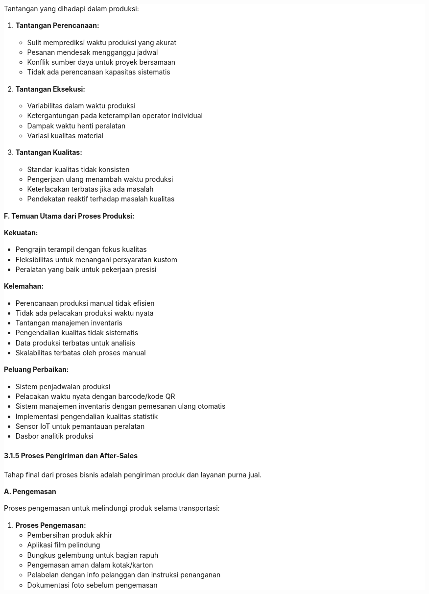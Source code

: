 Tantangan yang dihadapi dalam produksi:

1. **Tantangan Perencanaan:**
   - Sulit memprediksi waktu produksi yang akurat
   - Pesanan mendesak mengganggu jadwal
   - Konflik sumber daya untuk proyek bersamaan
   - Tidak ada perencanaan kapasitas sistematis

2. **Tantangan Eksekusi:**
   - Variabilitas dalam waktu produksi
   - Ketergantungan pada keterampilan operator individual
   - Dampak waktu henti peralatan
   - Variasi kualitas material

3. **Tantangan Kualitas:**
   - Standar kualitas tidak konsisten
   - Pengerjaan ulang menambah waktu produksi
   - Keterlacakan terbatas jika ada masalah
   - Pendekatan reaktif terhadap masalah kualitas

**F. Temuan Utama dari Proses Produksi:**

**Kekuatan:**
- Pengrajin terampil dengan fokus kualitas
- Fleksibilitas untuk menangani persyaratan kustom
- Peralatan yang baik untuk pekerjaan presisi

**Kelemahan:**
- Perencanaan produksi manual tidak efisien
- Tidak ada pelacakan produksi waktu nyata
- Tantangan manajemen inventaris
- Pengendalian kualitas tidak sistematis
- Data produksi terbatas untuk analisis
- Skalabilitas terbatas oleh proses manual

**Peluang Perbaikan:**
- Sistem penjadwalan produksi
- Pelacakan waktu nyata dengan barcode/kode QR
- Sistem manajemen inventaris dengan pemesanan ulang otomatis
- Implementasi pengendalian kualitas statistik
- Sensor IoT untuk pemantauan peralatan
- Dasbor analitik produksi

#### 3.1.5 Proses Pengiriman dan After-Sales

Tahap final dari proses bisnis adalah pengiriman produk dan layanan purna jual.

**A. Pengemasan**

Proses pengemasan untuk melindungi produk selama transportasi:

1. **Proses Pengemasan:**
   - Pembersihan produk akhir
   - Aplikasi film pelindung
   - Bungkus gelembung untuk bagian rapuh
   - Pengemasan aman dalam kotak/karton
   - Pelabelan dengan info pelanggan dan instruksi penanganan
   - Dokumentasi foto sebelum pengemasan
